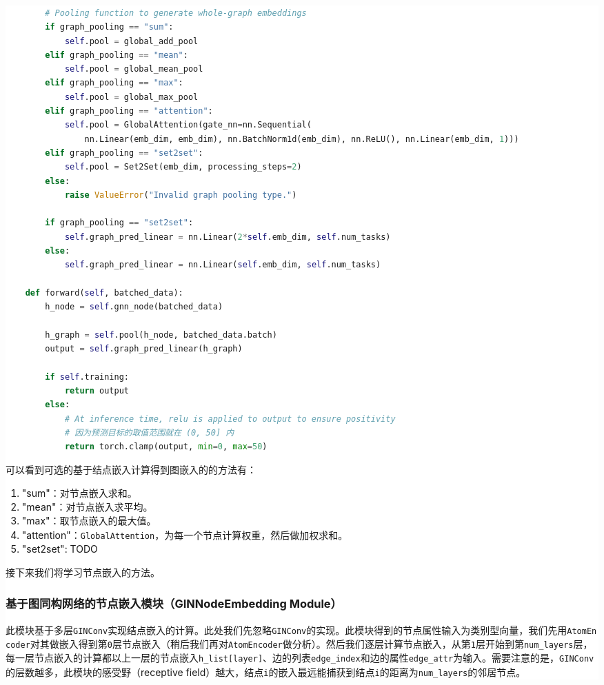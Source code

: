 ```python
        # Pooling function to generate whole-graph embeddings
        if graph_pooling == "sum":
            self.pool = global_add_pool
        elif graph_pooling == "mean":
            self.pool = global_mean_pool
        elif graph_pooling == "max":
            self.pool = global_max_pool
        elif graph_pooling == "attention":
            self.pool = GlobalAttention(gate_nn=nn.Sequential(
                nn.Linear(emb_dim, emb_dim), nn.BatchNorm1d(emb_dim), nn.ReLU(), nn.Linear(emb_dim, 1)))
        elif graph_pooling == "set2set":
            self.pool = Set2Set(emb_dim, processing_steps=2)
        else:
            raise ValueError("Invalid graph pooling type.")

        if graph_pooling == "set2set":
            self.graph_pred_linear = nn.Linear(2*self.emb_dim, self.num_tasks)
        else:
            self.graph_pred_linear = nn.Linear(self.emb_dim, self.num_tasks)

    def forward(self, batched_data):
        h_node = self.gnn_node(batched_data)

        h_graph = self.pool(h_node, batched_data.batch)
        output = self.graph_pred_linear(h_graph)

        if self.training:
            return output
        else:
            # At inference time, relu is applied to output to ensure positivity
            # 因为预测目标的取值范围就在 (0, 50] 内
            return torch.clamp(output, min=0, max=50)

```

可以看到可选的基于结点嵌入计算得到图嵌入的的方法有：

1. "sum"：对节点嵌入求和。
2. "mean"：对节点嵌入求平均。
3. "max"：取节点嵌入的最大值。
4. "attention"：`GlobalAttention`，为每一个节点计算权重，然后做加权求和。
5. "set2set": TODO

接下来我们将学习节点嵌入的方法。

### 基于图同构网络的节点嵌入模块（GINNodeEmbedding Module）

此模块基于多层`GINConv`实现结点嵌入的计算。此处我们先忽略`GINConv`的实现。此模块得到的节点属性输入为类别型向量，我们先用`AtomEncoder`对其做嵌入得到第`0`层节点嵌入（稍后我们再对`AtomEncoder`做分析）。然后我们逐层计算节点嵌入，从第`1`层开始到第`num_layers`层，每一层节点嵌入的计算都以上一层的节点嵌入`h_list[layer]`、边的列表`edge_index`和边的属性`edge_attr`为输入。需要注意的是，`GINConv`的层数越多，此模块的感受野（receptive field）越大，结点`i`的嵌入最远能捕获到结点`i`的距离为`num_layers`的邻居节点。
